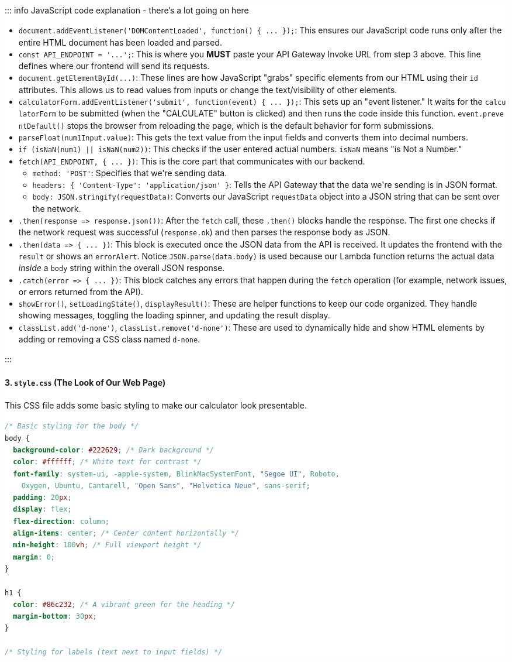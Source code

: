 ::: info JavaScript code explanation - there’s a lot going on here

- `document.addEventListener('DOMContentLoaded', function() { ... });`: This ensures our JavaScript code runs only after the entire HTML document has been loaded and parsed.
- `const API_ENDPOINT = '...';`: This is where you **MUST** paste your API Gateway Invoke URL from step 3 above. This line defines where our frontend will send its requests.
- `document.getElementById(...)`: These lines are how JavaScript "grabs" specific elements from our HTML using their `id` attributes. This allows us to read values from inputs or change the text/visibility of other elements.
- `calculatorForm.addEventListener('submit', function(event) { ... });`: This sets up an "event listener." It waits for the `calculatorForm` to be submitted (when the "CALCULATE" button is clicked) and then runs the code inside this function. `event.preventDefault()` stops the browser from reloading the page, which is the default behavior for form submissions.
- `parseFloat(num1Input.value)`: This gets the text value from the input fields and converts them into decimal numbers.
- `if (isNaN(num1) || isNaN(num2))`: This checks if the user entered actual numbers. `isNaN` means "is Not a Number."
- `fetch(API_ENDPOINT, { ... })`: This is the core part that communicates with our backend.
  - `method: 'POST'`: Specifies that we're sending data.
  - `headers: { 'Content-Type': 'application/json' }`: Tells the API Gateway that the data we're sending is in JSON format.
  - `body: JSON.stringify(requestData)`: Converts our JavaScript `requestData` object into a JSON string that can be sent over the network.
- `.then(response => response.json())`: After the `fetch` call, these `.then()` blocks handle the response. The first one checks if the network request was successful (`response.ok`) and then parses the response body as JSON.
- `.then(data => { ... })`: This block is executed once the JSON data from the API is received. It updates the frontend with the `result` or shows an `errorAlert`. Notice `JSON.parse(data.body)` is used because our Lambda function returns the actual data *inside* a `body` string within the overall JSON response.
- `.catch(error => { ... })`: This block catches any errors that happen during the `fetch` operation (for example, network issues, or errors returned from the API).
- `showError()`, `setLoadingState()`, `displayResult()`: These are helper functions to keep our code organized. They handle showing messages, toggling the loading spinner, and updating the result display.
- `classList.add('d-none')`, `classList.remove('d-none')`: These are used to dynamically hide and show HTML elements by adding or removing a CSS class named `d-none`.

:::

#### 3. <VPIcon icon="fa-brands fa-css3-alt"/>`style.css` (The Look of Our Web Page)

This CSS file adds some basic styling to make our calculator look presentable.

```css :collapsed-lines title="style.css"
/* Basic styling for the body */
body {
  background-color: #222629; /* Dark background */
  color: #ffffff; /* White text for contrast */
  font-family: system-ui, -apple-system, BlinkMacSystemFont, "Segoe UI", Roboto,
    Oxygen, Ubuntu, Cantarell, "Open Sans", "Helvetica Neue", sans-serif;
  padding: 20px;
  display: flex;
  flex-direction: column;
  align-items: center; /* Center content horizontally */
  min-height: 100vh; /* Full viewport height */
  margin: 0;
}

h1 {
  color: #86c232; /* A vibrant green for the heading */
  margin-bottom: 30px;
}

/* Styling for labels (text next to input fields) */
```